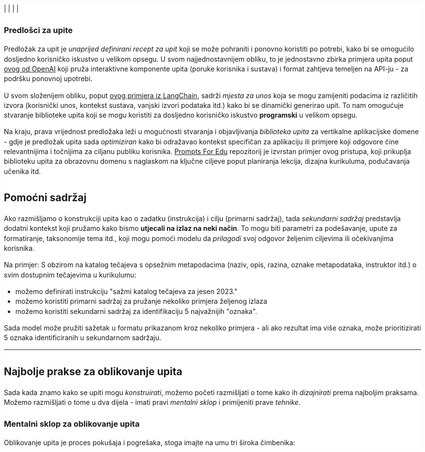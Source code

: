 |                |                                                                                                                                                                                                                                                                                                                                                                                                                                                              |                                                                                                                                                                                                                                                                                                           |

### Predlošci za upite

Predložak za upit je _unaprijed definirani recept za upit_ koji se može pohraniti i ponovno koristiti po potrebi, kako bi se omogućilo dosljedno korisničko iskustvo u velikom opsegu. U svom najjednostavnijem obliku, to je jednostavno zbirka primjera upita poput [ovog od OpenAI](https://platform.openai.com/examples?WT.mc_id=academic-105485-koreyst) koji pruža interaktivne komponente upita (poruke korisnika i sustava) i format zahtjeva temeljen na API-ju - za podršku ponovnoj upotrebi.

U svom složenijem obliku, poput [ovog primjera iz LangChain](https://python.langchain.com/docs/concepts/prompt_templates/?WT.mc_id=academic-105485-koreyst), sadrži _mjesta za unos_ koja se mogu zamijeniti podacima iz različitih izvora (korisnički unos, kontekst sustava, vanjski izvori podataka itd.) kako bi se dinamički generirao upit. To nam omogućuje stvaranje biblioteke upita koji se mogu koristiti za dosljedno korisničko iskustvo **programski** u velikom opsegu.

Na kraju, prava vrijednost predložaka leži u mogućnosti stvaranja i objavljivanja _biblioteka upita_ za vertikalne aplikacijske domene - gdje je predložak upita sada _optimiziran_ kako bi odražavao kontekst specifičan za aplikaciju ili primjere koji odgovore čine relevantnijima i točnijima za ciljanu publiku korisnika. [Prompts For Edu](https://github.com/microsoft/prompts-for-edu?WT.mc_id=academic-105485-koreyst) repozitorij je izvrstan primjer ovog pristupa, koji prikuplja biblioteku upita za obrazovnu domenu s naglaskom na ključne ciljeve poput planiranja lekcija, dizajna kurikuluma, podučavanja učenika itd.

## Pomoćni sadržaj

Ako razmišljamo o konstrukciji upita kao o zadatku (instrukcija) i cilju (primarni sadržaj), tada _sekundarni sadržaj_ predstavlja dodatni kontekst koji pružamo kako bismo **utjecali na izlaz na neki način**. To mogu biti parametri za podešavanje, upute za formatiranje, taksonomije tema itd., koji mogu pomoći modelu da _prilagodi_ svoj odgovor željenim ciljevima ili očekivanjima korisnika.

Na primjer: S obzirom na katalog tečajeva s opsežnim metapodacima (naziv, opis, razina, oznake metapodataka, instruktor itd.) o svim dostupnim tečajevima u kurikulumu:

- možemo definirati instrukciju "sažmi katalog tečajeva za jesen 2023."
- možemo koristiti primarni sadržaj za pružanje nekoliko primjera željenog izlaza
- možemo koristiti sekundarni sadržaj za identifikaciju 5 najvažnijih "oznaka".

Sada model može pružiti sažetak u formatu prikazanom kroz nekoliko primjera - ali ako rezultat ima više oznaka, može prioritizirati 5 oznaka identificiranih u sekundarnom sadržaju.

---



## Najbolje prakse za oblikovanje upita

Sada kada znamo kako se upiti mogu _konstruirati_, možemo početi razmišljati o tome kako ih _dizajnirati_ prema najboljim praksama. Možemo razmišljati o tome u dva dijela - imati pravi _mentalni sklop_ i primijeniti prave _tehnike_.

### Mentalni sklop za oblikovanje upita

Oblikovanje upita je proces pokušaja i pogrešaka, stoga imajte na umu tri široka čimbenika:
